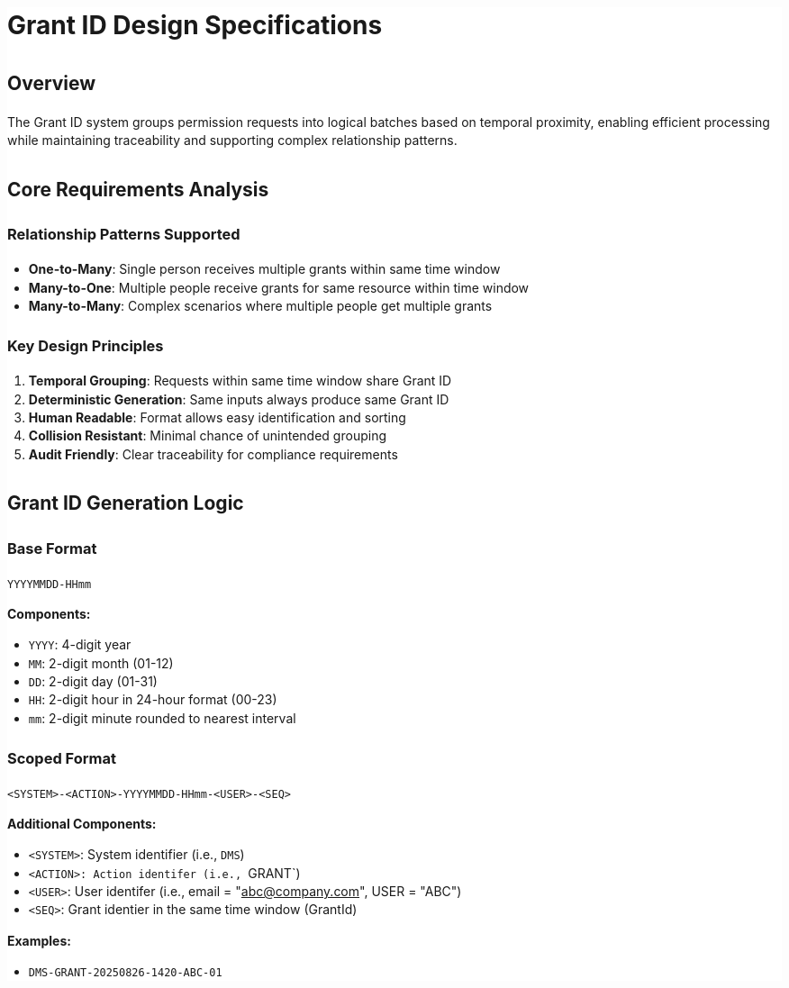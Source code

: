 # Grant ID Design Specifications

## Overview
The Grant ID system groups permission requests into logical batches based on temporal proximity, enabling efficient processing while maintaining traceability and supporting complex relationship patterns.

## Core Requirements Analysis

### Relationship Patterns Supported
- **One-to-Many**: Single person receives multiple grants within same time window
- **Many-to-One**: Multiple people receive grants for same resource within time window  
- **Many-to-Many**: Complex scenarios where multiple people get multiple grants

### Key Design Principles
1. **Temporal Grouping**: Requests within same time window share Grant ID
2. **Deterministic Generation**: Same inputs always produce same Grant ID
3. **Human Readable**: Format allows easy identification and sorting
4. **Collision Resistant**: Minimal chance of unintended grouping
5. **Audit Friendly**: Clear traceability for compliance requirements

## Grant ID Generation Logic

### Base Format
```
YYYYMMDD-HHmm
```

**Components:**
- `YYYY`: 4-digit year
- `MM`: 2-digit month (01-12)
- `DD`: 2-digit day (01-31)
- `HH`: 2-digit hour in 24-hour format (00-23)
- `mm`: 2-digit minute rounded to nearest interval

### Scoped Format
```
<SYSTEM>-<ACTION>-YYYYMMDD-HHmm-<USER>-<SEQ>
```

**Additional Components:**
- `<SYSTEM>`: System identifier (i.e., `DMS`)
- `<ACTION>: Action identifer (i.e., `GRANT`)
- `<USER>`: User identifer (i.e., email = "abc@company.com", USER = "ABC")
- `<SEQ>`: Grant identier in the same time window (GrantId)

**Examples:**
- `DMS-GRANT-20250826-1420-ABC-01`
